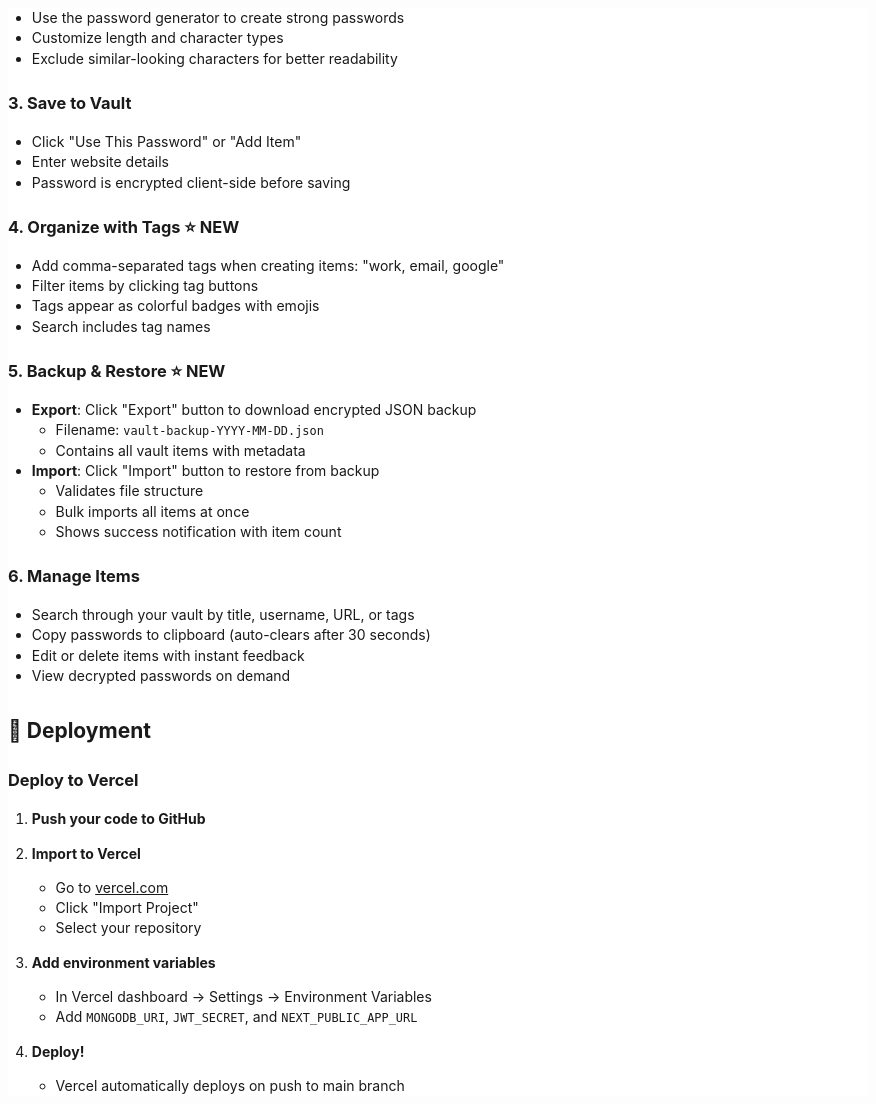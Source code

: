 - Use the password generator to create strong passwords
- Customize length and character types
- Exclude similar-looking characters for better readability

### 3. **Save to Vault**

- Click "Use This Password" or "Add Item"
- Enter website details
- Password is encrypted client-side before saving

### 4. **Organize with Tags** ⭐ NEW

- Add comma-separated tags when creating items: "work, email, google"
- Filter items by clicking tag buttons
- Tags appear as colorful badges with emojis
- Search includes tag names

### 5. **Backup & Restore** ⭐ NEW

- **Export**: Click "Export" button to download encrypted JSON backup
  - Filename: `vault-backup-YYYY-MM-DD.json`
  - Contains all vault items with metadata
- **Import**: Click "Import" button to restore from backup
  - Validates file structure
  - Bulk imports all items at once
  - Shows success notification with item count

### 6. **Manage Items**

- Search through your vault by title, username, URL, or tags
- Copy passwords to clipboard (auto-clears after 30 seconds)
- Edit or delete items with instant feedback
- View decrypted passwords on demand

## 🚀 Deployment

### Deploy to Vercel

1. **Push your code to GitHub**

2. **Import to Vercel**

   - Go to [vercel.com](https://vercel.com)
   - Click "Import Project"
   - Select your repository

3. **Add environment variables**

   - In Vercel dashboard → Settings → Environment Variables
   - Add `MONGODB_URI`, `JWT_SECRET`, and `NEXT_PUBLIC_APP_URL`

4. **Deploy!**
   - Vercel automatically deploys on push to main branch
